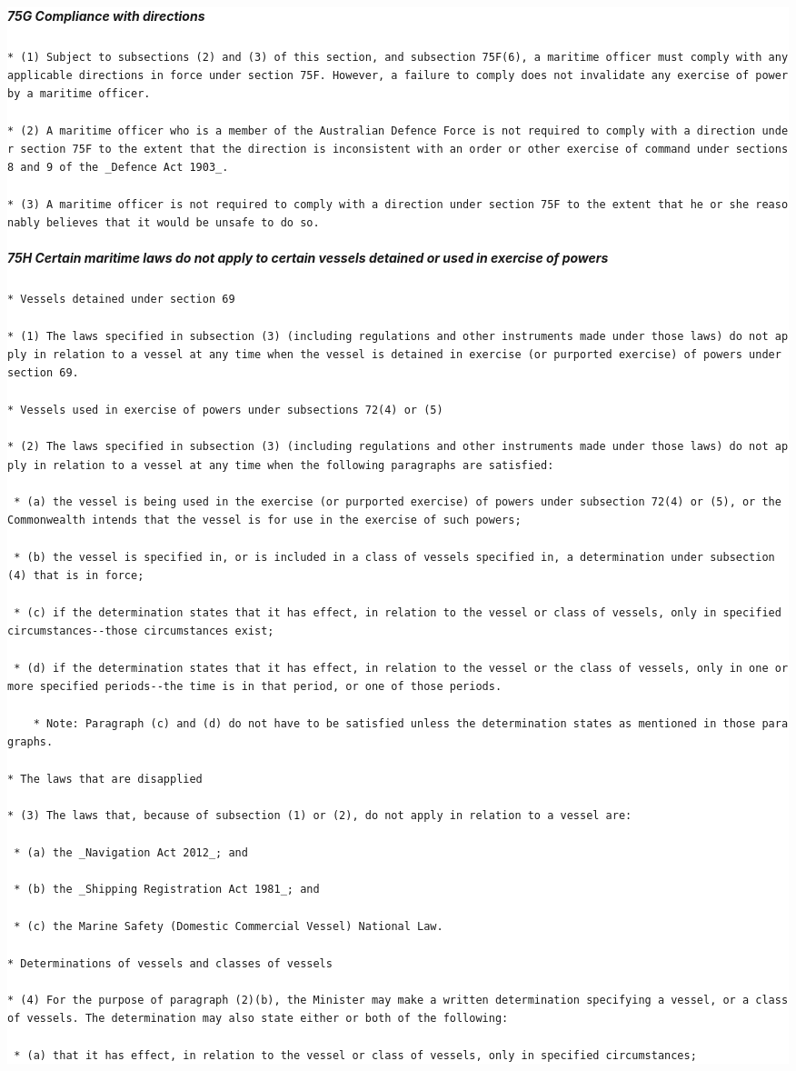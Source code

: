 ##### 75G  Compliance with directions

    * (1) Subject to subsections (2) and (3) of this section, and subsection 75F(6), a maritime officer must comply with any applicable directions in force under section 75F. However, a failure to comply does not invalidate any exercise of power by a maritime officer.

    * (2) A maritime officer who is a member of the Australian Defence Force is not required to comply with a direction under section 75F to the extent that the direction is inconsistent with an order or other exercise of command under sections 8 and 9 of the _Defence Act 1903_.

    * (3) A maritime officer is not required to comply with a direction under section 75F to the extent that he or she reasonably believes that it would be unsafe to do so.

##### 75H  Certain maritime laws do not apply to certain vessels detained or used in exercise of powers

    * Vessels detained under section 69

    * (1) The laws specified in subsection (3) (including regulations and other instruments made under those laws) do not apply in relation to a vessel at any time when the vessel is detained in exercise (or purported exercise) of powers under section 69.

    * Vessels used in exercise of powers under subsections 72(4) or (5)

    * (2) The laws specified in subsection (3) (including regulations and other instruments made under those laws) do not apply in relation to a vessel at any time when the following paragraphs are satisfied:

     * (a) the vessel is being used in the exercise (or purported exercise) of powers under subsection 72(4) or (5), or the Commonwealth intends that the vessel is for use in the exercise of such powers;

     * (b) the vessel is specified in, or is included in a class of vessels specified in, a determination under subsection (4) that is in force;

     * (c) if the determination states that it has effect, in relation to the vessel or class of vessels, only in specified circumstances--those circumstances exist;

     * (d) if the determination states that it has effect, in relation to the vessel or the class of vessels, only in one or more specified periods--the time is in that period, or one of those periods.

        * Note: Paragraph (c) and (d) do not have to be satisfied unless the determination states as mentioned in those paragraphs.

    * The laws that are disapplied

    * (3) The laws that, because of subsection (1) or (2), do not apply in relation to a vessel are:

     * (a) the _Navigation Act 2012_; and

     * (b) the _Shipping Registration Act 1981_; and

     * (c) the Marine Safety (Domestic Commercial Vessel) National Law.

    * Determinations of vessels and classes of vessels

    * (4) For the purpose of paragraph (2)(b), the Minister may make a written determination specifying a vessel, or a class of vessels. The determination may also state either or both of the following:

     * (a) that it has effect, in relation to the vessel or class of vessels, only in specified circumstances;
